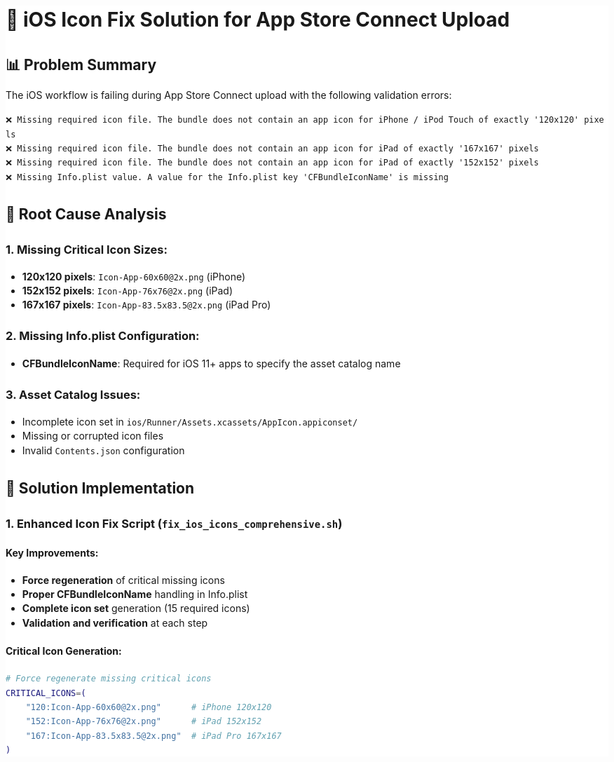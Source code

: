 # 🍎 iOS Icon Fix Solution for App Store Connect Upload

## **📊 Problem Summary**

The iOS workflow is failing during App Store Connect upload with the following validation errors:

```
❌ Missing required icon file. The bundle does not contain an app icon for iPhone / iPod Touch of exactly '120x120' pixels
❌ Missing required icon file. The bundle does not contain an app icon for iPad of exactly '167x167' pixels  
❌ Missing required icon file. The bundle does not contain an app icon for iPad of exactly '152x152' pixels
❌ Missing Info.plist value. A value for the Info.plist key 'CFBundleIconName' is missing
```

## **🎯 Root Cause Analysis**

### **1. Missing Critical Icon Sizes:**
- **120x120 pixels**: `Icon-App-60x60@2x.png` (iPhone)
- **152x152 pixels**: `Icon-App-76x76@2x.png` (iPad)
- **167x167 pixels**: `Icon-App-83.5x83.5@2x.png` (iPad Pro)

### **2. Missing Info.plist Configuration:**
- **CFBundleIconName**: Required for iOS 11+ apps to specify the asset catalog name

### **3. Asset Catalog Issues:**
- Incomplete icon set in `ios/Runner/Assets.xcassets/AppIcon.appiconset/`
- Missing or corrupted icon files
- Invalid `Contents.json` configuration

## **🔧 Solution Implementation**

### **1. Enhanced Icon Fix Script (`fix_ios_icons_comprehensive.sh`)**

#### **Key Improvements:**
- **Force regeneration** of critical missing icons
- **Proper CFBundleIconName** handling in Info.plist
- **Complete icon set** generation (15 required icons)
- **Validation and verification** at each step

#### **Critical Icon Generation:**
```bash
# Force regenerate missing critical icons
CRITICAL_ICONS=(
    "120:Icon-App-60x60@2x.png"      # iPhone 120x120
    "152:Icon-App-76x76@2x.png"      # iPad 152x152  
    "167:Icon-App-83.5x83.5@2x.png"  # iPad Pro 167x167
)
```
